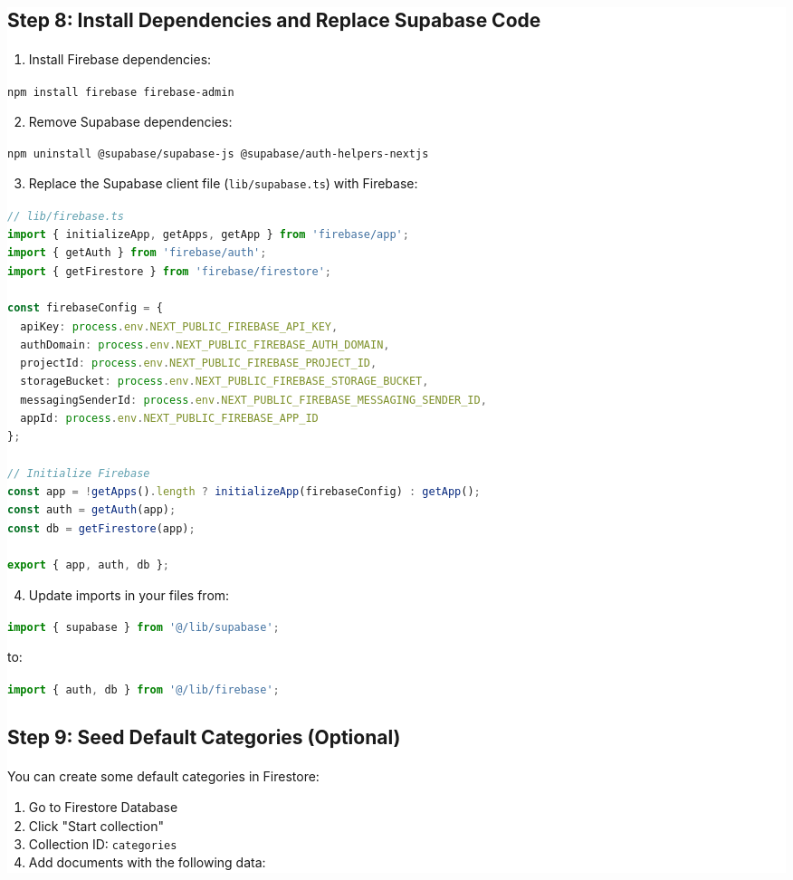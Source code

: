 ## Step 8: Install Dependencies and Replace Supabase Code

1. Install Firebase dependencies:

```bash
npm install firebase firebase-admin
```

2. Remove Supabase dependencies:

```bash
npm uninstall @supabase/supabase-js @supabase/auth-helpers-nextjs
```

3. Replace the Supabase client file (`lib/supabase.ts`) with Firebase:

```typescript
// lib/firebase.ts
import { initializeApp, getApps, getApp } from 'firebase/app';
import { getAuth } from 'firebase/auth';
import { getFirestore } from 'firebase/firestore';

const firebaseConfig = {
  apiKey: process.env.NEXT_PUBLIC_FIREBASE_API_KEY,
  authDomain: process.env.NEXT_PUBLIC_FIREBASE_AUTH_DOMAIN,
  projectId: process.env.NEXT_PUBLIC_FIREBASE_PROJECT_ID,
  storageBucket: process.env.NEXT_PUBLIC_FIREBASE_STORAGE_BUCKET,
  messagingSenderId: process.env.NEXT_PUBLIC_FIREBASE_MESSAGING_SENDER_ID,
  appId: process.env.NEXT_PUBLIC_FIREBASE_APP_ID
};

// Initialize Firebase
const app = !getApps().length ? initializeApp(firebaseConfig) : getApp();
const auth = getAuth(app);
const db = getFirestore(app);

export { app, auth, db };
```

4. Update imports in your files from:
```typescript
import { supabase } from '@/lib/supabase';
```
to:
```typescript
import { auth, db } from '@/lib/firebase';
```

## Step 9: Seed Default Categories (Optional)

You can create some default categories in Firestore:

1. Go to Firestore Database
2. Click "Start collection"
3. Collection ID: `categories`
4. Add documents with the following data:
